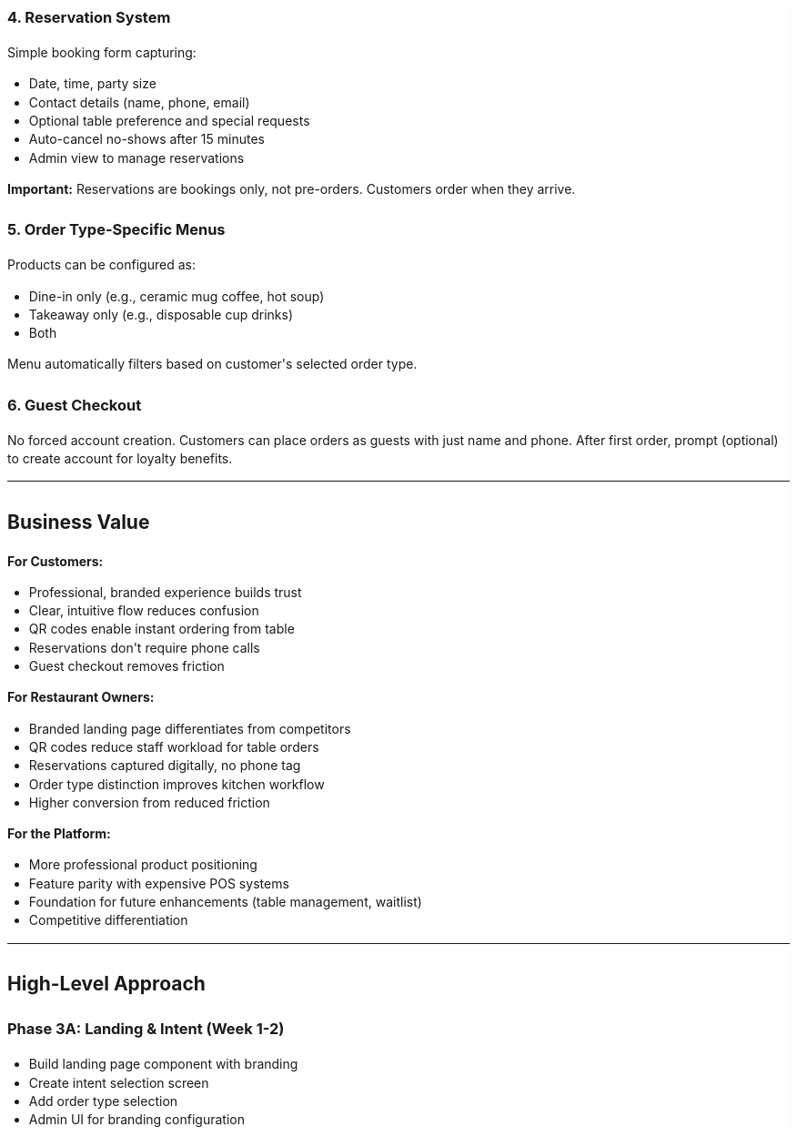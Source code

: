 ### 4. Reservation System
Simple booking form capturing:
- Date, time, party size
- Contact details (name, phone, email)
- Optional table preference and special requests
- Auto-cancel no-shows after 15 minutes
- Admin view to manage reservations

**Important:** Reservations are bookings only, not pre-orders. Customers order when they arrive.

### 5. Order Type-Specific Menus
Products can be configured as:
- Dine-in only (e.g., ceramic mug coffee, hot soup)
- Takeaway only (e.g., disposable cup drinks)
- Both

Menu automatically filters based on customer's selected order type.

### 6. Guest Checkout
No forced account creation. Customers can place orders as guests with just name and phone. After first order, prompt (optional) to create account for loyalty benefits.

---

## Business Value

**For Customers:**
- Professional, branded experience builds trust
- Clear, intuitive flow reduces confusion
- QR codes enable instant ordering from table
- Reservations don't require phone calls
- Guest checkout removes friction

**For Restaurant Owners:**
- Branded landing page differentiates from competitors
- QR codes reduce staff workload for table orders
- Reservations captured digitally, no phone tag
- Order type distinction improves kitchen workflow
- Higher conversion from reduced friction

**For the Platform:**
- More professional product positioning
- Feature parity with expensive POS systems
- Foundation for future enhancements (table management, waitlist)
- Competitive differentiation

---

## High-Level Approach

### Phase 3A: Landing & Intent (Week 1-2)
- Build landing page component with branding
- Create intent selection screen
- Add order type selection
- Admin UI for branding configuration
